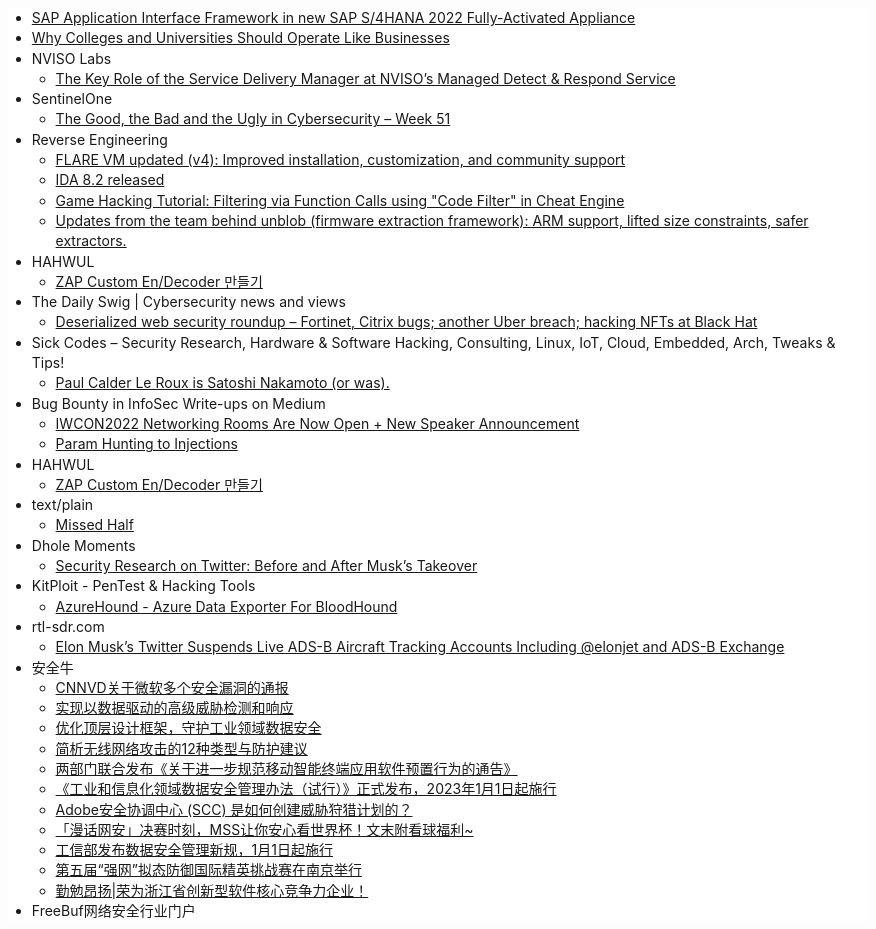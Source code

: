   - [SAP Application Interface Framework in new SAP S/4HANA 2022 Fully-Activated Appliance](https://blogs.sap.com/2022/12/16/sap-application-interface-framework-in-new-sap-s-4hana-2022-fully-activated-appliance/)
  - [Why Colleges and Universities Should Operate Like Businesses](https://blogs.sap.com/2022/12/16/why-colleges-and-universities-should-operate-like-businesses-2/)
- NVISO Labs
  - [The Key Role of the Service Delivery Manager at NVISO’s Managed Detect & Respond Service](https://blog.nviso.eu/2022/12/16/the-key-role-of-a-service-delivery-manager-at-nvisos-managed-detection-response-service/)
- SentinelOne
  - [The Good, the Bad and the Ugly in Cybersecurity – Week 51](https://www.sentinelone.com/blog/the-good-the-bad-and-the-ugly-in-cybersecurity-week-51-5/)
- Reverse Engineering
  - [FLARE VM updated (v4): Improved installation, customization, and community support](https://www.reddit.com/r/ReverseEngineering/comments/znr1ia/flare_vm_updated_v4_improved_installation/)
  - [IDA 8.2 released](https://www.reddit.com/r/ReverseEngineering/comments/znbvy2/ida_82_released/)
  - [Game Hacking Tutorial: Filtering via Function Calls using "Code Filter" in Cheat Engine](https://www.reddit.com/r/ReverseEngineering/comments/zn5rzo/game_hacking_tutorial_filtering_via_function/)
  - [Updates from the team behind unblob (firmware extraction framework): ARM support, lifted size constraints, safer extractors.](https://www.reddit.com/r/ReverseEngineering/comments/znacqr/updates_from_the_team_behind_unblob_firmware/)
- HAHWUL
  - [ZAP Custom En/Decoder 만들기](https://www.hahwul.com/2022/12/17/zap-custom-en-decoder/)
- The Daily Swig | Cybersecurity news and views
  - [Deserialized web security roundup – Fortinet, Citrix bugs; another Uber breach; hacking NFTs at Black Hat](https://portswigger.net/daily-swig/deserialized-web-security-roundup-fortinet-citrix-bugs-another-uber-breach-hacking-nfts-at-black-hat)
- Sick Codes – Security Research, Hardware & Software Hacking, Consulting, Linux, IoT, Cloud, Embedded, Arch, Tweaks & Tips!
  - [Paul Calder Le Roux is Satoshi Nakamoto (or was).](https://sick.codes/paul-calder-le-roux-is-satoshi-nakamoto/)
- Bug Bounty in InfoSec Write-ups on Medium
  - [IWCON2022 Networking Rooms Are Now Open + New Speaker Announcement](https://infosecwriteups.com/iwcon2022-networking-rooms-are-now-open-new-speaker-announcement-de2394b4fd0e?source=rss----7b722bfd1b8d--bug_bounty)
  - [Param Hunting to Injections](https://infosecwriteups.com/param-hunting-to-injections-4365da5447cf?source=rss----7b722bfd1b8d--bug_bounty)
- HAHWUL
  - [ZAP Custom En/Decoder 만들기](https://www.hahwul.com/2022/12/17/zap-custom-en-decoder/)
- text/plain
  - [Missed Half](https://textslashplain.com/2022/12/15/missed-half/)
- Dhole Moments
  - [Security Research on Twitter: Before and After Musk’s Takeover](https://soatok.blog/2022/12/16/security-research-on-twitter-before-and-after-musks-takeover/)
- KitPloit - PenTest & Hacking Tools
  - [AzureHound - Azure Data Exporter For BloodHound](http://www.kitploit.com/2022/12/azurehound-azure-data-exporter-for.html)
- rtl-sdr.com
  - [Elon Musk’s Twitter Suspends Live ADS-B Aircraft Tracking Accounts Including @elonjet and ADS-B Exchange](https://www.rtl-sdr.com/elon-musks-twitter-suspends-live-ads-b-aircraft-tracking-accounts-including-elonjet-and-ads-b-exchange/)
- 安全牛
  - [CNNVD关于微软多个安全漏洞的通报](https://www.aqniu.com/homenews/92393.html)
  - [实现以数据驱动的高级威胁检测和响应](https://www.aqniu.com/hometop/92385.html)
  - [优化顶层设计框架，守护工业领域数据安全](https://www.aqniu.com/homenews/92392.html)
  - [简析无线网络攻击的12种类型与防护建议](https://www.aqniu.com/homenews/92386.html)
  - [两部门联合发布《关于进一步规范移动智能终端应用软件预置行为的通告》](https://www.aqniu.com/homenews/92368.html)
  - [《工业和信息化领域数据安全管理办法（试行）》正式发布，2023年1月1日起施行](https://www.aqniu.com/vendor/92367.html)
  - [Adobe安全协调中心 (SCC) 是如何创建威胁狩猎计划的？](https://www.aqniu.com/homenews/92369.html)
  - [「漫话网安」决赛时刻，MSS让你安心看世界杯！文末附看球福利~](https://www.aqniu.com/vendor/92352.html)
  - [工信部发布数据安全管理新规，1月1日起施行](https://www.aqniu.com/vendor/92349.html)
  - [第五届“强网”拟态防御国际精英挑战赛在南京举行](https://www.aqniu.com/vendor/92341.html)
  - [勤勉昂扬|荣为浙江省创新型软件核心竞争力企业！](https://www.aqniu.com/vendor/92340.html)
- FreeBuf网络安全行业门户